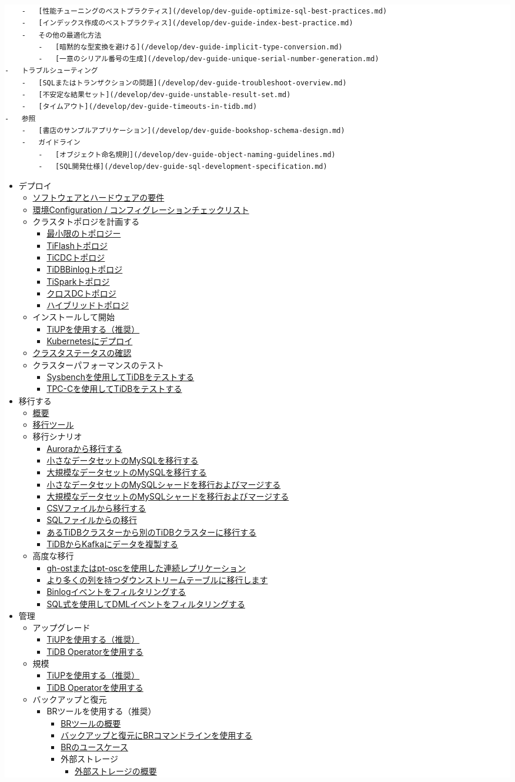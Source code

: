         -   [性能チューニングのベストプラクティス](/develop/dev-guide-optimize-sql-best-practices.md)
        -   [インデックス作成のベストプラクティス](/develop/dev-guide-index-best-practice.md)
        -   その他の最適化方法
            -   [暗黙的な型変換を避ける](/develop/dev-guide-implicit-type-conversion.md)
            -   [一意のシリアル番号の生成](/develop/dev-guide-unique-serial-number-generation.md)
    -   トラブルシューティング
        -   [SQLまたはトランザクションの問題](/develop/dev-guide-troubleshoot-overview.md)
        -   [不安定な結果セット](/develop/dev-guide-unstable-result-set.md)
        -   [タイムアウト](/develop/dev-guide-timeouts-in-tidb.md)
    -   参照
        -   [書店のサンプルアプリケーション](/develop/dev-guide-bookshop-schema-design.md)
        -   ガイドライン
            -   [オブジェクト命名規則](/develop/dev-guide-object-naming-guidelines.md)
            -   [SQL開発仕様](/develop/dev-guide-sql-development-specification.md)
-   デプロイ
    -   [ソフトウェアとハードウェアの要件](/hardware-and-software-requirements.md)
    -   [環境Configuration / コンフィグレーションチェックリスト](/check-before-deployment.md)
    -   クラスタトポロジを計画する
        -   [最小限のトポロジー](/minimal-deployment-topology.md)
        -   [TiFlashトポロジ](/tiflash-deployment-topology.md)
        -   [TiCDCトポロジ](/ticdc-deployment-topology.md)
        -   [TiDBBinlogトポロジ](/tidb-binlog-deployment-topology.md)
        -   [TiSparkトポロジ](/tispark-deployment-topology.md)
        -   [クロスDCトポロジ](/geo-distributed-deployment-topology.md)
        -   [ハイブリッドトポロジ](/hybrid-deployment-topology.md)
    -   インストールして開始
        -   [TiUPを使用する（推奨）](/production-deployment-using-tiup.md)
        -   [Kubernetesにデプロイ](/tidb-in-kubernetes.md)
    -   [クラスタステータスの確認](/post-installation-check.md)
    -   クラスターパフォーマンスのテスト
        -   [Sysbenchを使用してTiDBをテストする](/benchmark/benchmark-tidb-using-sysbench.md)
        -   [TPC-Cを使用してTiDBをテストする](/benchmark/benchmark-tidb-using-tpcc.md)
-   移行する
    -   [概要](/migration-overview.md)
    -   [移行ツール](/migration-tools.md)
    -   移行シナリオ
        -   [Auroraから移行する](/migrate-aurora-to-tidb.md)
        -   [小さなデータセットのMySQLを移行する](/migrate-small-mysql-to-tidb.md)
        -   [大規模なデータセットのMySQLを移行する](/migrate-large-mysql-to-tidb.md)
        -   [小さなデータセットのMySQLシャードを移行およびマージする](/migrate-small-mysql-shards-to-tidb.md)
        -   [大規模なデータセットのMySQLシャードを移行およびマージする](/migrate-large-mysql-shards-to-tidb.md)
        -   [CSVファイルから移行する](/migrate-from-csv-files-to-tidb.md)
        -   [SQLファイルからの移行](/migrate-from-sql-files-to-tidb.md)
        -   [あるTiDBクラスターから別のTiDBクラスターに移行する](/migrate-from-tidb-to-tidb.md)
        -   [TiDBからKafkaにデータを複製する](/replicate-data-to-kafka.md)
    -   高度な移行
        -   [gh-ostまたはpt-oscを使用した連続レプリケーション](/migrate-with-pt-ghost.md)
        -   [より多くの列を持つダウンストリームテーブルに移行します](/migrate-with-more-columns-downstream.md)
        -   [Binlogイベントをフィルタリングする](/filter-binlog-event.md)
        -   [SQL式を使用してDMLイベントをフィルタリングする](/filter-dml-event.md)
-   管理
    -   アップグレード
        -   [TiUPを使用する（推奨）](/upgrade-tidb-using-tiup.md)
        -   [TiDB Operatorを使用する](https://docs.pingcap.com/tidb-in-kubernetes/stable/upgrade-a-tidb-cluster)
    -   規模
        -   [TiUPを使用する（推奨）](/scale-tidb-using-tiup.md)
        -   [TiDB Operatorを使用する](https://docs.pingcap.com/tidb-in-kubernetes/stable/scale-a-tidb-cluster)
    -   バックアップと復元
        -   BRツールを使用する（推奨）
            -   [BRツールの概要](/br/backup-and-restore-tool.md)
            -   [バックアップと復元にBRコマンドラインを使用する](/br/use-br-command-line-tool.md)
            -   [BRのユースケース](/br/backup-and-restore-use-cases.md)
            -   外部ストレージ
                -   [外部ストレージの概要](/br/backup-and-restore-storages.md)